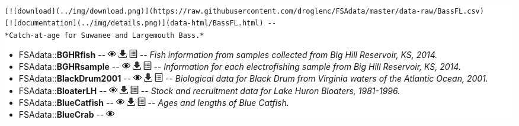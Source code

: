     [![download](../img/download.png)](https://raw.githubusercontent.com/droglenc/FSAdata/master/data-raw/BassFL.csv)
    [![documentation](../img/details.png)](data-html/BassFL.html) --
    *Catch-at-age for Suwanee and Largemouth Bass.*
-   FSAdata::**BGHRfish** --
    [![view](../img/view.png)](https://github.com/droglenc/FSAdata/blob/master/data-raw/BGHRfish.csv)
    [![download](../img/download.png)](https://raw.githubusercontent.com/droglenc/FSAdata/master/data-raw/BGHRfish.csv)
    [![documentation](../img/details.png)](data-html/BGHRfish.html) --
    *Fish information from samples collected from Big Hill Reservoir,
    KS, 2014.*
-   FSAdata::**BGHRsample** --
    [![view](../img/view.png)](https://github.com/droglenc/FSAdata/blob/master/data-raw/BGHRsample.csv)
    [![download](../img/download.png)](https://raw.githubusercontent.com/droglenc/FSAdata/master/data-raw/BGHRsample.csv)
    [![documentation](../img/details.png)](data-html/BGHRsample.html) --
    *Information for each electrofishing sample from Big Hill Reservoir,
    KS, 2014.*
-   FSAdata::**BlackDrum2001** --
    [![view](../img/view.png)](https://github.com/droglenc/FSAdata/blob/master/data-raw/BlackDrum2001.csv)
    [![download](../img/download.png)](https://raw.githubusercontent.com/droglenc/FSAdata/master/data-raw/BlackDrum2001.csv)
    [![documentation](../img/details.png)](data-html/BlackDrum2001.html) --
    *Biological data for Black Drum from Virginia waters of the Atlantic
    Ocean, 2001.*
-   FSAdata::**BloaterLH** --
    [![view](../img/view.png)](https://github.com/droglenc/FSAdata/blob/master/data-raw/BloaterLH.csv)
    [![download](../img/download.png)](https://raw.githubusercontent.com/droglenc/FSAdata/master/data-raw/BloaterLH.csv)
    [![documentation](../img/details.png)](data-html/BloaterLH.html) --
    *Stock and recruitment data for Lake Huron Bloaters, 1981-1996.*
-   FSAdata::**BlueCatfish** --
    [![view](../img/view.png)](https://github.com/droglenc/FSAdata/blob/master/data-raw/BlueCatfish.csv)
    [![download](../img/download.png)](https://raw.githubusercontent.com/droglenc/FSAdata/master/data-raw/BlueCatfish.csv)
    [![documentation](../img/details.png)](data-html/BlueCatfish.html) --
    *Ages and lengths of Blue Catfish.*
-   FSAdata::**BlueCrab** --
    [![view](../img/view.png)](https://github.com/droglenc/FSAdata/blob/master/data-raw/BlueCrab.csv)